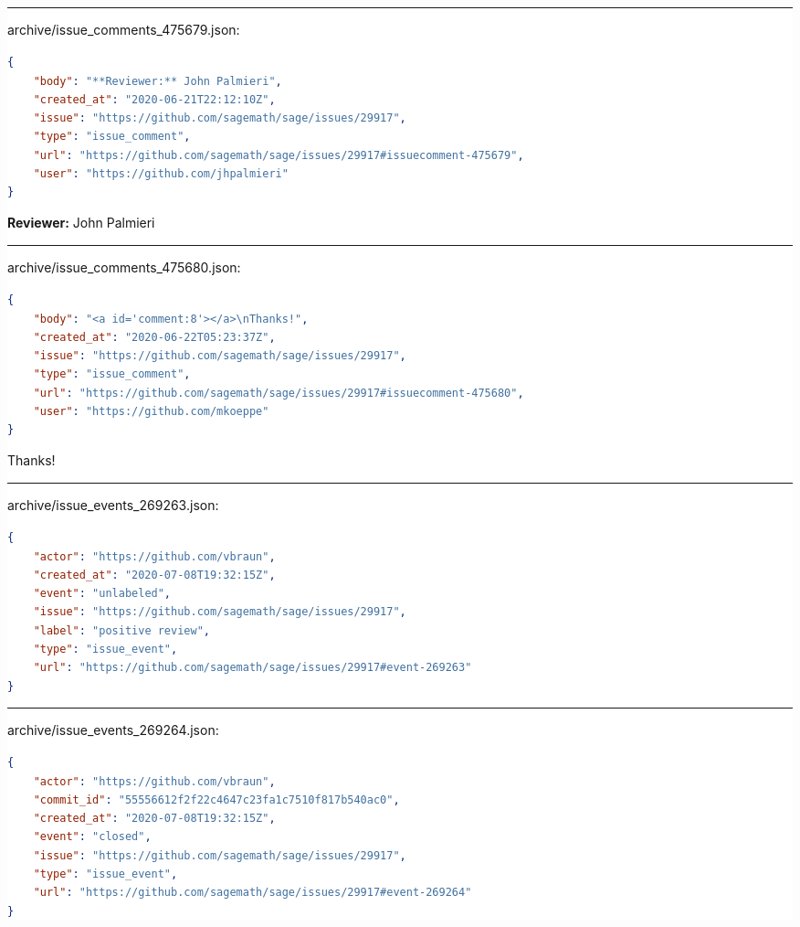

---

archive/issue_comments_475679.json:
```json
{
    "body": "**Reviewer:** John Palmieri",
    "created_at": "2020-06-21T22:12:10Z",
    "issue": "https://github.com/sagemath/sage/issues/29917",
    "type": "issue_comment",
    "url": "https://github.com/sagemath/sage/issues/29917#issuecomment-475679",
    "user": "https://github.com/jhpalmieri"
}
```

**Reviewer:** John Palmieri



---

archive/issue_comments_475680.json:
```json
{
    "body": "<a id='comment:8'></a>\nThanks!",
    "created_at": "2020-06-22T05:23:37Z",
    "issue": "https://github.com/sagemath/sage/issues/29917",
    "type": "issue_comment",
    "url": "https://github.com/sagemath/sage/issues/29917#issuecomment-475680",
    "user": "https://github.com/mkoeppe"
}
```

<a id='comment:8'></a>
Thanks!



---

archive/issue_events_269263.json:
```json
{
    "actor": "https://github.com/vbraun",
    "created_at": "2020-07-08T19:32:15Z",
    "event": "unlabeled",
    "issue": "https://github.com/sagemath/sage/issues/29917",
    "label": "positive review",
    "type": "issue_event",
    "url": "https://github.com/sagemath/sage/issues/29917#event-269263"
}
```



---

archive/issue_events_269264.json:
```json
{
    "actor": "https://github.com/vbraun",
    "commit_id": "55556612f2f22c4647c23fa1c7510f817b540ac0",
    "created_at": "2020-07-08T19:32:15Z",
    "event": "closed",
    "issue": "https://github.com/sagemath/sage/issues/29917",
    "type": "issue_event",
    "url": "https://github.com/sagemath/sage/issues/29917#event-269264"
}
```
